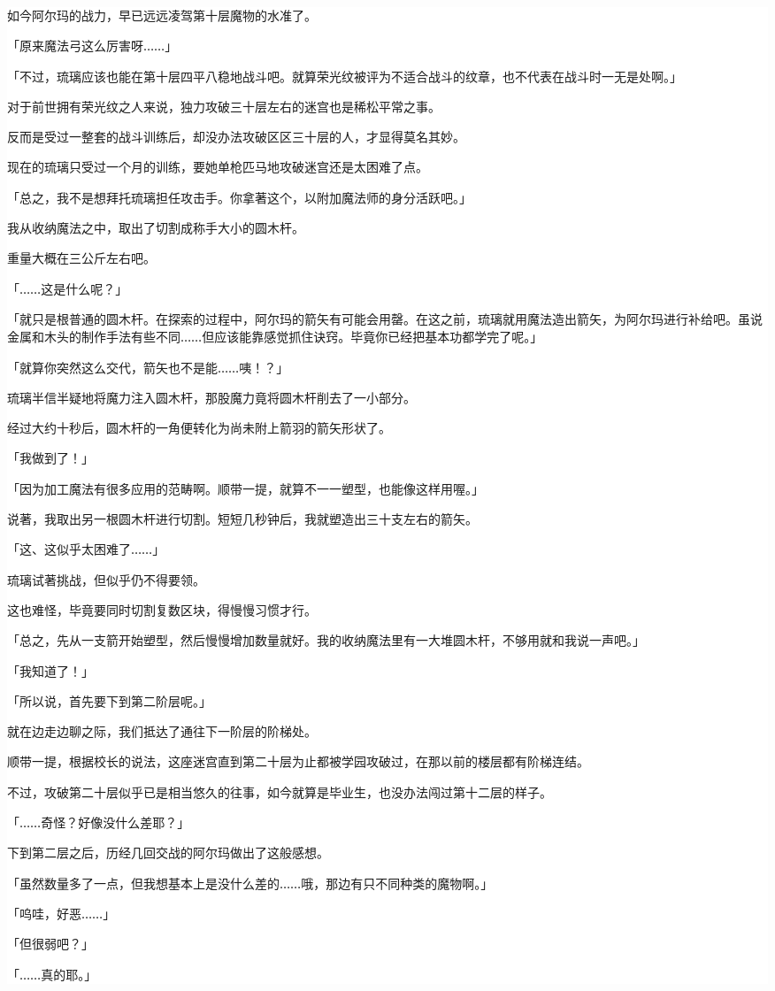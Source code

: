 如今阿尔玛的战力，早已远远凌驾第十层魔物的水准了。

「原来魔法弓这么厉害呀……」

「不过，琉璃应该也能在第十层四平八稳地战斗吧。就算荣光纹被评为不适合战斗的纹章，也不代表在战斗时一无是处啊。」

对于前世拥有荣光纹之人来说，独力攻破三十层左右的迷宫也是稀松平常之事。

反而是受过一整套的战斗训练后，却没办法攻破区区三十层的人，才显得莫名其妙。

现在的琉璃只受过一个月的训练，要她单枪匹马地攻破迷宫还是太困难了点。

「总之，我不是想拜托琉璃担任攻击手。你拿著这个，以附加魔法师的身分活跃吧。」

我从收纳魔法之中，取出了切割成称手大小的圆木杆。

重量大概在三公斤左右吧。

「……这是什么呢？」

「就只是根普通的圆木杆。在探索的过程中，阿尔玛的箭矢有可能会用罄。在这之前，琉璃就用魔法造出箭矢，为阿尔玛进行补给吧。虽说金属和木头的制作手法有些不同……但应该能靠感觉抓住诀窍。毕竟你已经把基本功都学完了呢。」

「就算你突然这么交代，箭矢也不是能……咦！？」

琉璃半信半疑地将魔力注入圆木杆，那股魔力竟将圆木杆削去了一小部分。

经过大约十秒后，圆木杆的一角便转化为尚未附上箭羽的箭矢形状了。

「我做到了！」

「因为加工魔法有很多应用的范畴啊。顺带一提，就算不一一塑型，也能像这样用喔。」

说著，我取出另一根圆木杆进行切割。短短几秒钟后，我就塑造出三十支左右的箭矢。

「这、这似乎太困难了……」

琉璃试著挑战，但似乎仍不得要领。

这也难怪，毕竟要同时切割复数区块，得慢慢习惯才行。

「总之，先从一支箭开始塑型，然后慢慢增加数量就好。我的收纳魔法里有一大堆圆木杆，不够用就和我说一声吧。」

「我知道了！」

「所以说，首先要下到第二阶层呢。」

就在边走边聊之际，我们抵达了通往下一阶层的阶梯处。

顺带一提，根据校长的说法，这座迷宫直到第二十层为止都被学园攻破过，在那以前的楼层都有阶梯连结。

不过，攻破第二十层似乎已是相当悠久的往事，如今就算是毕业生，也没办法闯过第十二层的样子。

「……奇怪？好像没什么差耶？」

下到第二层之后，历经几回交战的阿尔玛做出了这般感想。

「虽然数量多了一点，但我想基本上是没什么差的……哦，那边有只不同种类的魔物啊。」

「呜哇，好恶……」

「但很弱吧？」

「……真的耶。」
